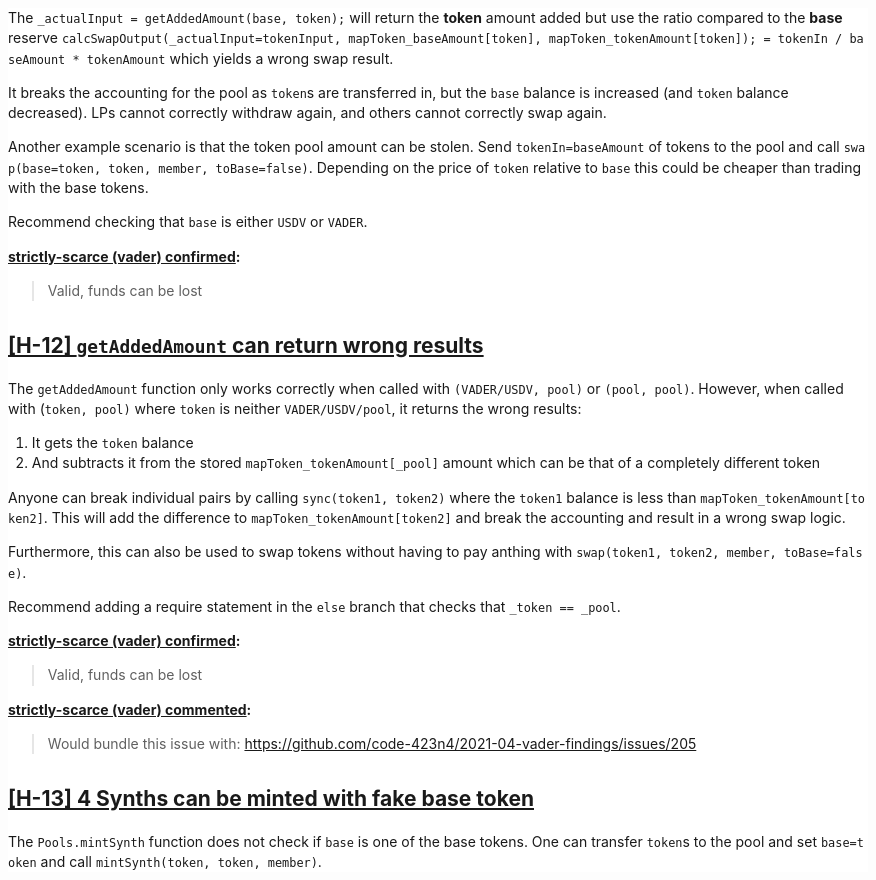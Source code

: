 The `_actualInput = getAddedAmount(base, token);` will return the **token** amount added but use the ratio compared to the **base** reserve `calcSwapOutput(_actualInput=tokenInput, mapToken_baseAmount[token], mapToken_tokenAmount[token]); = tokenIn / baseAmount * tokenAmount` which yields a wrong swap result.

It breaks the accounting for the pool as `token`s are transferred in, but the `base` balance is increased (and `token` balance decreased). LPs cannot correctly withdraw again, and others cannot correctly swap again.

Another example scenario is that the token pool amount can be stolen.
Send `tokenIn=baseAmount` of tokens to the pool and call `swap(base=token, token, member, toBase=false)`. Depending on the price of `token` relative to `base` this could be cheaper than trading with the base tokens.

Recommend checking that `base` is either `USDV` or `VADER`.

**[strictly-scarce (vader) confirmed](https://github.com/code-423n4/2021-04-vader-findings/issues/205#issuecomment-830609893):**
 > Valid, funds can be lost

## [[H-12] `getAddedAmount` can return wrong results](https://github.com/code-423n4/2021-04-vader-findings/issues/206)

The `getAddedAmount` function only works correctly when called with `(VADER/USDV, pool)` or `(pool, pool)`.
However, when called with (`token, pool)` where `token` is neither `VADER/USDV/pool`, it returns the wrong results:

1. It gets the `token` balance
2. And subtracts it from the stored `mapToken_tokenAmount[_pool]` amount which can be that of a completely different token

Anyone can break individual pairs by calling `sync(token1, token2)` where the `token1` balance is less than `mapToken_tokenAmount[token2]`. This will add the difference to `mapToken_tokenAmount[token2]` and break the accounting and result in a wrong swap logic.

Furthermore, this can also be used to swap tokens without having to pay anthing with `swap(token1, token2, member, toBase=false)`.

Recommend adding a require statement in the `else` branch that checks that `_token == _pool`.

**[strictly-scarce (vader) confirmed](https://github.com/code-423n4/2021-04-vader-findings/issues/206#issuecomment-830610039):**
 > Valid, funds can be lost

**[strictly-scarce (vader) commented](https://github.com/code-423n4/2021-04-vader-findings/issues/206#issuecomment-830610281):**
 > Would bundle this issue with:
> https://github.com/code-423n4/2021-04-vader-findings/issues/205


## [[H-13] 4 Synths can be minted with fake base token](https://github.com/code-423n4/2021-04-vader-findings/issues/207)

The `Pools.mintSynth` function does not check if `base` is one of the base tokens. One can transfer `token`s to the pool and set `base=token` and call `mintSynth(token, token, member)`.
